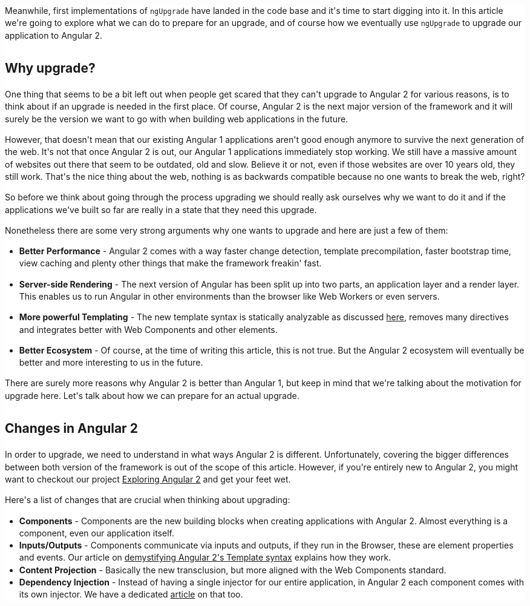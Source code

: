 Meanwhile, first implementations of `ngUpgrade` have landed in the code base and it's time to start digging into it. In this article we're going to explore what we can do to prepare for an upgrade, and of course how we eventually use `ngUpgrade` to upgrade our application to Angular 2.

## Why upgrade?

One thing that seems to be a bit left out when people get scared that they can't upgrade to Angular 2 for various reasons, is to think about if an upgrade is needed in the first place. Of course, Angular 2 is the next major version of the framework and it will surely be the version we want to go with when building web applications in the future.

However, that doesn't mean that our existing Angular 1 applications aren't good enough anymore to survive the next generation of the web. It's not that once Angular 2 is out, our Angular 1 applications immediately stop working. We still have a massive amount of websites out there that seem to be outdated, old and slow. Believe it or not, even if those websites are over 10 years old, they still work. That's the nice thing about the web, nothing is as backwards compatible because no one wants to break the web, right?

So before we think about going through the process upgrading we should really ask ourselves why we want to do it and if the applications we've built so far are really in a state that they need this upgrade.

Nonetheless there are some very strong arguments why one wants to upgrade and here are just a few of them:

- **Better Performance** - Angular 2 comes with a way faster change detection, template precompilation, faster bootstrap time, view caching and plenty other things that make the framework freakin' fast.

- **Server-side Rendering** - The next version of Angular has been split up into two parts, an application layer and a render layer. This enables us to run Angular in other environments than the browser like Web Workers or even servers.

- **More powerful Templating** - The new template syntax is statically analyzable as discussed [here](/angular/2015/08/11/angular-2-template-syntax-demystified-part-1.html), removes many directives and integrates better with Web Components and other elements.

- **Better Ecosystem** - Of course, at the time of writing this article, this is not true. But the Angular 2 ecosystem will eventually be better and more interesting to us in the future.

There are surely more reasons why Angular 2 is better than Angular 1, but keep in mind that we're talking about the motivation for upgrade here. Let's talk about how we can prepare for an actual upgrade.

## Changes in Angular 2

In order to upgrade, we need to understand in what ways Angular 2 is different. Unfortunately, covering the bigger differences between both version of the framework is out of the scope of this article. However, if you're entirely new to Angular 2, you might want to checkout our project [Exploring Angular 2](/exploring-angular-2) and get your feet wet.

Here's a list of changes that are crucial when thinking about upgrading:

- **Components** - Components are the new building blocks when creating applications with Angular 2. Almost everything is a component, even our application itself.
- **Inputs/Outputs** - Components communicate via inputs and outputs, if they run in the Browser, these are element properties and events. Our article on [demystifying Angular 2's Template syntax](/angular/2015/08/11/angular-2-template-syntax-demystified-part-1.html) explains how they work.
- **Content Projection** - Basically the new transclusion, but more aligned with the Web Components standard.
- **Dependency Injection** - Instead of having a single injector for our entire application, in Angular 2 each component comes with its own injector. We have a dedicated [article](/angular/2015/05/18/dependency-injection-in-angular-2.html) on that too.
